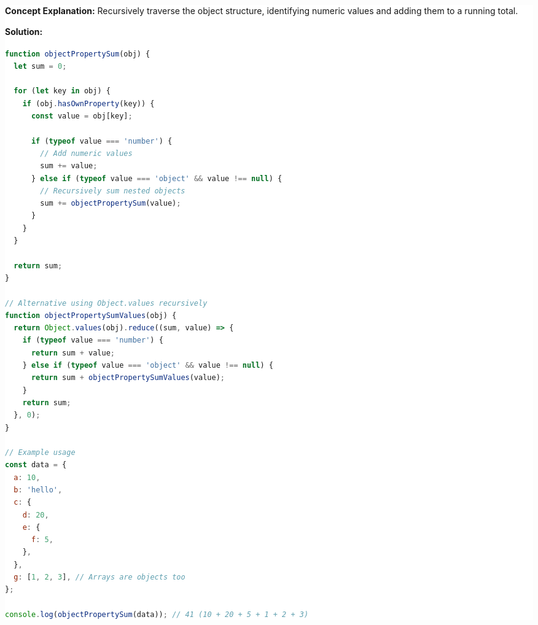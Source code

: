 **Concept Explanation:** Recursively traverse the object structure, identifying
numeric values and adding them to a running total.

**Solution:**

```javascript
function objectPropertySum(obj) {
  let sum = 0;

  for (let key in obj) {
    if (obj.hasOwnProperty(key)) {
      const value = obj[key];

      if (typeof value === 'number') {
        // Add numeric values
        sum += value;
      } else if (typeof value === 'object' && value !== null) {
        // Recursively sum nested objects
        sum += objectPropertySum(value);
      }
    }
  }

  return sum;
}

// Alternative using Object.values recursively
function objectPropertySumValues(obj) {
  return Object.values(obj).reduce((sum, value) => {
    if (typeof value === 'number') {
      return sum + value;
    } else if (typeof value === 'object' && value !== null) {
      return sum + objectPropertySumValues(value);
    }
    return sum;
  }, 0);
}

// Example usage
const data = {
  a: 10,
  b: 'hello',
  c: {
    d: 20,
    e: {
      f: 5,
    },
  },
  g: [1, 2, 3], // Arrays are objects too
};

console.log(objectPropertySum(data)); // 41 (10 + 20 + 5 + 1 + 2 + 3)
```
